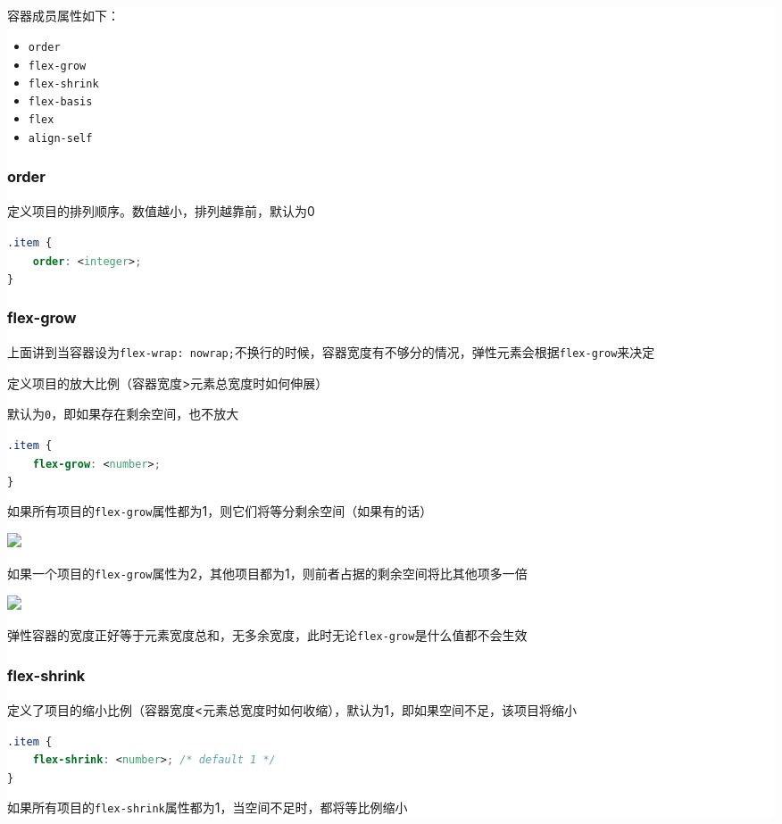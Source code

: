 容器成员属性如下：

- `order`
- `flex-grow`
- `flex-shrink`
- `flex-basis`
- `flex`
- `align-self`



### order

定义项目的排列顺序。数值越小，排列越靠前，默认为0

```css
.item {
    order: <integer>;
}
```



### flex-grow

上面讲到当容器设为`flex-wrap: nowrap;`不换行的时候，容器宽度有不够分的情况，弹性元素会根据`flex-grow`来决定

定义项目的放大比例（容器宽度>元素总宽度时如何伸展）

默认为`0`，即如果存在剩余空间，也不放大

```css
.item {
    flex-grow: <number>;
}
```

如果所有项目的`flex-grow`属性都为1，则它们将等分剩余空间（如果有的话）

 ![](https://static.vue-js.com/48c8c5c0-9838-11eb-ab90-d9ae814b240d.png)

如果一个项目的`flex-grow`属性为2，其他项目都为1，则前者占据的剩余空间将比其他项多一倍

 ![](https://static.vue-js.com/5b822b20-9838-11eb-ab90-d9ae814b240d.png)

弹性容器的宽度正好等于元素宽度总和，无多余宽度，此时无论`flex-grow`是什么值都不会生效



### flex-shrink

定义了项目的缩小比例（容器宽度<元素总宽度时如何收缩），默认为1，即如果空间不足，该项目将缩小

```css
.item {
    flex-shrink: <number>; /* default 1 */
}
```

如果所有项目的`flex-shrink`属性都为1，当空间不足时，都将等比例缩小
